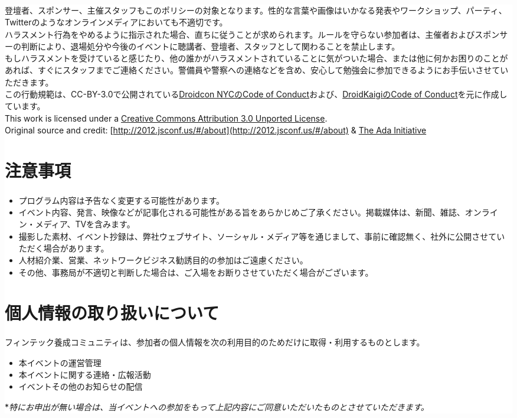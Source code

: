 登壇者、スポンサー、主催スタッフもこのポリシーの対象となります。性的な言葉や画像はいかなる発表やワークショップ、パーティ、Twitterのようなオンラインメディアにおいても不適切です。<br>
ハラスメント行為をやめるように指示された場合、直ちに従うことが求められます。ルールを守らない参加者は、主催者およびスポンサーの判断により、退場処分や今後のイベントに聴講者、登壇者、スタッフとして関わることを禁止します。<br>
もしハラスメントを受けていると感じたり、他の誰かがハラスメントされていることに気がついた場合、または他に何かお困りのことがあれば、すぐにスタッフまでご連絡ください。警備員や警察への連絡などを含め、安心して勉強会に参加できるようにお手伝いさせていただきます。<br>
この行動規範は、CC-BY-3.0で公開されている[Droidcon NYCのCode of Conduct](http://droidcon.nyc/code-of-conduct/)および、[DroidKaigiのCode of Conduct](http://www.association.droidkaigi.jp/code-of-conduct.html)を元に作成しています。<br>
This work is licensed under a [Creative Commons Attribution 3.0 Unported License](http://creativecommons.org/licenses/by/3.0/deed.en_US).<br>
Original source and credit: [http://2012.jsconf.us/#/about](http://2012.jsconf.us/#/about) & [The Ada Initiative](http://geekfeminism.wikia.com/wiki/Conference_anti-harassment/Policy)<br>

# 注意事項

* プログラム内容は予告なく変更する可能性があります。 <br>
* イベント内容、発言、映像などが記事化される可能性がある旨をあらかじめご了承ください。掲載媒体は、新聞、雑誌、オンライン・メディア、TVを含みます。<br>
* 撮影した素材、イベント抄録は、弊社ウェブサイト、ソーシャル・メディア等を通じまして、事前に確認無く、社外に公開させていただく場合があります。<br>
* 人材紹介業、営業、ネットワークビジネス勧誘目的の参加はご遠慮ください。<br>
* その他、事務局が不適切と判断した場合は、ご入場をお断りさせていただく場合がございます。<br>

# 個人情報の取り扱いについて

フィンテック養成コミュニティは、参加者の個人情報を次の利用目的のためだけに取得・利用するものとします。<br>

* 本イベントの運営管理
* 本イベントに関する連絡・広報活動
* イベントその他のお知らせの配信

**特にお申出が無い場合は、当イベントへの参加をもって上記内容にご同意いただいたものとさせていただきます。*